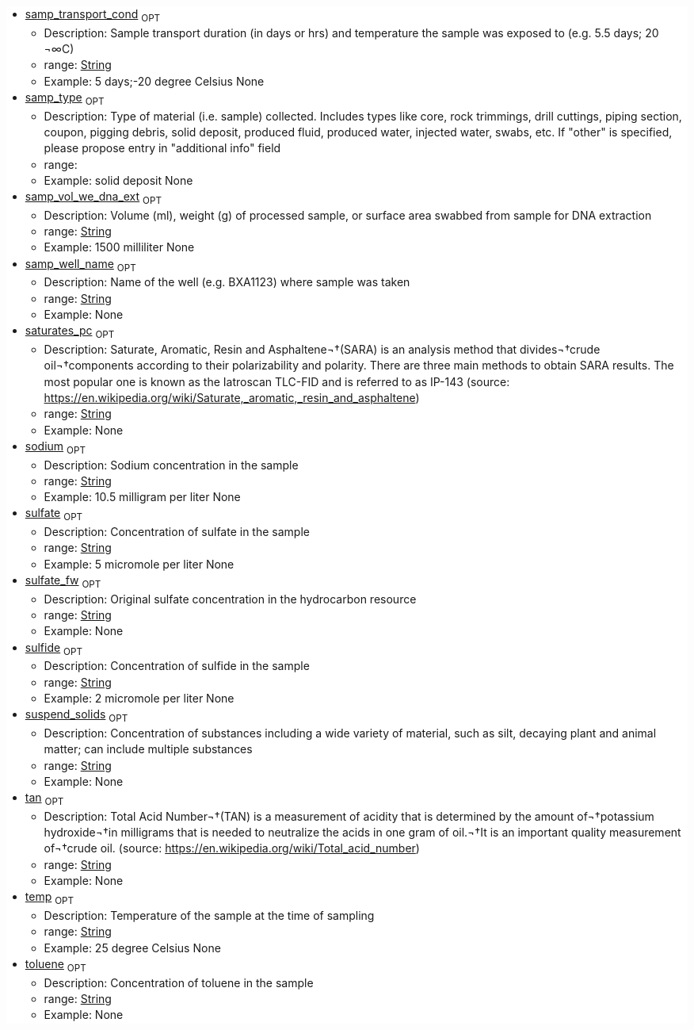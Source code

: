  * [samp_transport_cond](samp_transport_cond.md)  <sub>OPT</sub>
     * Description: Sample transport duration (in days or hrs) and temperature the sample was exposed to (e.g. 5.5 days; 20 ¬∞C)
     * range: [String](types/String.md)
     * Example: 5 days;-20 degree Celsius None
 * [samp_type](samp_type.md)  <sub>OPT</sub>
     * Description: Type of material (i.e. sample) collected. Includes types like core, rock trimmings, drill cuttings, piping section, coupon, pigging debris, solid deposit, produced fluid, produced water, injected water, swabs, etc. If "other" is specified, please propose entry in "additional info" field
     * range: 
     * Example: solid deposit None
 * [samp_vol_we_dna_ext](samp_vol_we_dna_ext.md)  <sub>OPT</sub>
     * Description: Volume (ml), weight (g) of processed sample, or surface area swabbed from sample for DNA extraction
     * range: [String](types/String.md)
     * Example: 1500 milliliter None
 * [samp_well_name](samp_well_name.md)  <sub>OPT</sub>
     * Description: Name of the well (e.g. BXA1123) where sample was taken
     * range: [String](types/String.md)
     * Example:  None
 * [saturates_pc](saturates_pc.md)  <sub>OPT</sub>
     * Description: Saturate, Aromatic, Resin and Asphaltene¬†(SARA) is an analysis method that divides¬†crude oil¬†components according to their polarizability and polarity. There are three main methods to obtain SARA results. The most popular one is known as the Iatroscan TLC-FID and is referred to as IP-143 (source: https://en.wikipedia.org/wiki/Saturate,_aromatic,_resin_and_asphaltene)
     * range: [String](types/String.md)
     * Example:  None
 * [sodium](sodium.md)  <sub>OPT</sub>
     * Description: Sodium concentration in the sample
     * range: [String](types/String.md)
     * Example: 10.5 milligram per liter None
 * [sulfate](sulfate.md)  <sub>OPT</sub>
     * Description: Concentration of sulfate in the sample
     * range: [String](types/String.md)
     * Example: 5 micromole per liter None
 * [sulfate_fw](sulfate_fw.md)  <sub>OPT</sub>
     * Description: Original sulfate concentration in the hydrocarbon resource
     * range: [String](types/String.md)
     * Example:  None
 * [sulfide](sulfide.md)  <sub>OPT</sub>
     * Description: Concentration of sulfide in the sample
     * range: [String](types/String.md)
     * Example: 2 micromole per liter None
 * [suspend_solids](suspend_solids.md)  <sub>OPT</sub>
     * Description: Concentration of substances including a wide variety of material, such as silt, decaying plant and animal matter; can include multiple substances
     * range: [String](types/String.md)
     * Example:  None
 * [tan](tan.md)  <sub>OPT</sub>
     * Description: Total Acid Number¬†(TAN) is a measurement of acidity that is determined by the amount of¬†potassium hydroxide¬†in milligrams that is needed to neutralize the acids in one gram of oil.¬†It is an important quality measurement of¬†crude oil. (source: https://en.wikipedia.org/wiki/Total_acid_number)
     * range: [String](types/String.md)
     * Example:  None
 * [temp](temp.md)  <sub>OPT</sub>
     * Description: Temperature of the sample at the time of sampling
     * range: [String](types/String.md)
     * Example: 25 degree Celsius None
 * [toluene](toluene.md)  <sub>OPT</sub>
     * Description: Concentration of toluene in the sample
     * range: [String](types/String.md)
     * Example:  None